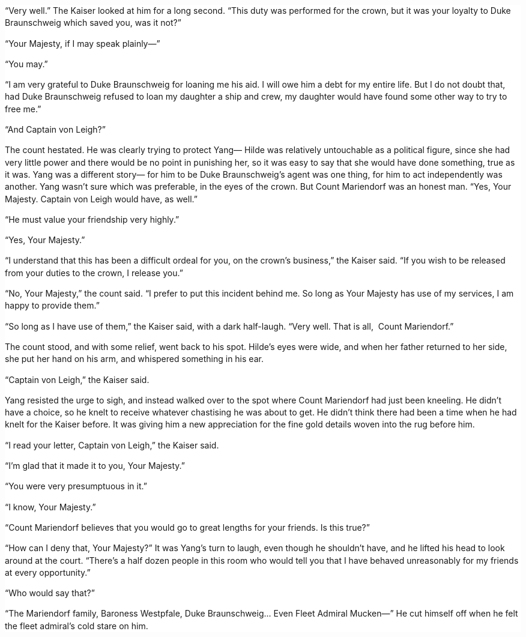 “Very well\.” The Kaiser looked at him for a long second\. “This duty was performed for the crown, but it was your loyalty to Duke Braunschweig which saved you, was it not?”

“Your Majesty, if I may speak plainly—”

“You may\.”

“I am very grateful to Duke Braunschweig for loaning me his aid\. I will owe him a debt for my entire life\. But I do not doubt that, had Duke Braunschweig refused to loan my daughter a ship and crew, my daughter would have found some other way to try to free me\.”

“And Captain von Leigh?”

The count hestated\. He was clearly trying to protect Yang— Hilde was relatively untouchable as a political figure, since she had very little power and there would be no point in punishing her, so it was easy to say that she would have done something, true as it was\. Yang was a different story— for him to be Duke Braunschweig’s agent was one thing, for him to act independently was another\. Yang wasn’t sure which was preferable, in the eyes of the crown\. But Count Mariendorf was an honest man\. “Yes, Your Majesty\. Captain von Leigh would have, as well\.”

“He must value your friendship very highly\.”

“Yes, Your Majesty\.”

“I understand that this has been a difficult ordeal for you, on the crown’s business,” the Kaiser said\. “If you wish to be released from your duties to the crown, I release you\.”

“No, Your Majesty,” the count said\. “I prefer to put this incident behind me\. So long as Your Majesty has use of my services, I am happy to provide them\.”

“So long as I have use of them,” the Kaiser said, with a dark half\-laugh\. “Very well\. That is all,  Count Mariendorf\.”

The count stood, and with some relief, went back to his spot\. Hilde’s eyes were wide, and when her father returned to her side, she put her hand on his arm, and whispered something in his ear\.

“Captain von Leigh,” the Kaiser said\.

Yang resisted the urge to sigh, and instead walked over to the spot where Count Mariendorf had just been kneeling\. He didn’t have a choice, so he knelt to receive whatever chastising he was about to get\. He didn’t think there had been a time when he had knelt for the Kaiser before\. It was giving him a new appreciation for the fine gold details woven into the rug before him\.

“I read your letter, Captain von Leigh,” the Kaiser said\.

“I’m glad that it made it to you, Your Majesty\.”

“You were very presumptuous in it\.”

“I know, Your Majesty\.”

“Count Mariendorf believes that you would go to great lengths for your friends\. Is this true?”

“How can I deny that, Your Majesty?” It was Yang’s turn to laugh, even though he shouldn’t have, and he lifted his head to look around at the court\. “There’s a half dozen people in this room who would tell you that I have behaved unreasonably for my friends at every opportunity\.”

“Who would say that?”

“The Mariendorf family, Baroness Westpfale, Duke Braunschweig\.\.\. Even Fleet Admiral Mucken—” He cut himself off when he felt the fleet admiral’s cold stare on him\.
